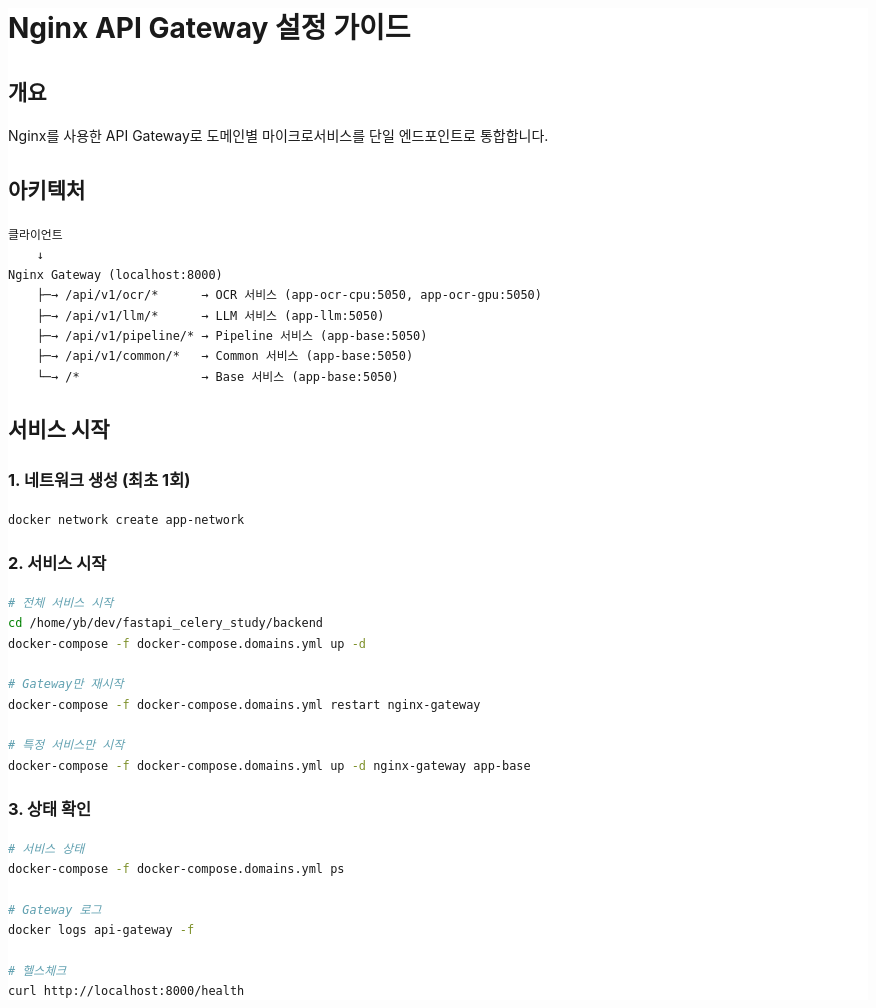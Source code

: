 # Nginx API Gateway 설정 가이드

## 개요

Nginx를 사용한 API Gateway로 도메인별 마이크로서비스를 단일 엔드포인트로 통합합니다.

## 아키텍처

```
클라이언트
    ↓
Nginx Gateway (localhost:8000)
    ├─→ /api/v1/ocr/*      → OCR 서비스 (app-ocr-cpu:5050, app-ocr-gpu:5050)
    ├─→ /api/v1/llm/*      → LLM 서비스 (app-llm:5050)
    ├─→ /api/v1/pipeline/* → Pipeline 서비스 (app-base:5050)
    ├─→ /api/v1/common/*   → Common 서비스 (app-base:5050)
    └─→ /*                 → Base 서비스 (app-base:5050)
```

## 서비스 시작

### 1. 네트워크 생성 (최초 1회)
```bash
docker network create app-network
```

### 2. 서비스 시작
```bash
# 전체 서비스 시작
cd /home/yb/dev/fastapi_celery_study/backend
docker-compose -f docker-compose.domains.yml up -d

# Gateway만 재시작
docker-compose -f docker-compose.domains.yml restart nginx-gateway

# 특정 서비스만 시작
docker-compose -f docker-compose.domains.yml up -d nginx-gateway app-base
```

### 3. 상태 확인
```bash
# 서비스 상태
docker-compose -f docker-compose.domains.yml ps

# Gateway 로그
docker logs api-gateway -f

# 헬스체크
curl http://localhost:8000/health
```
